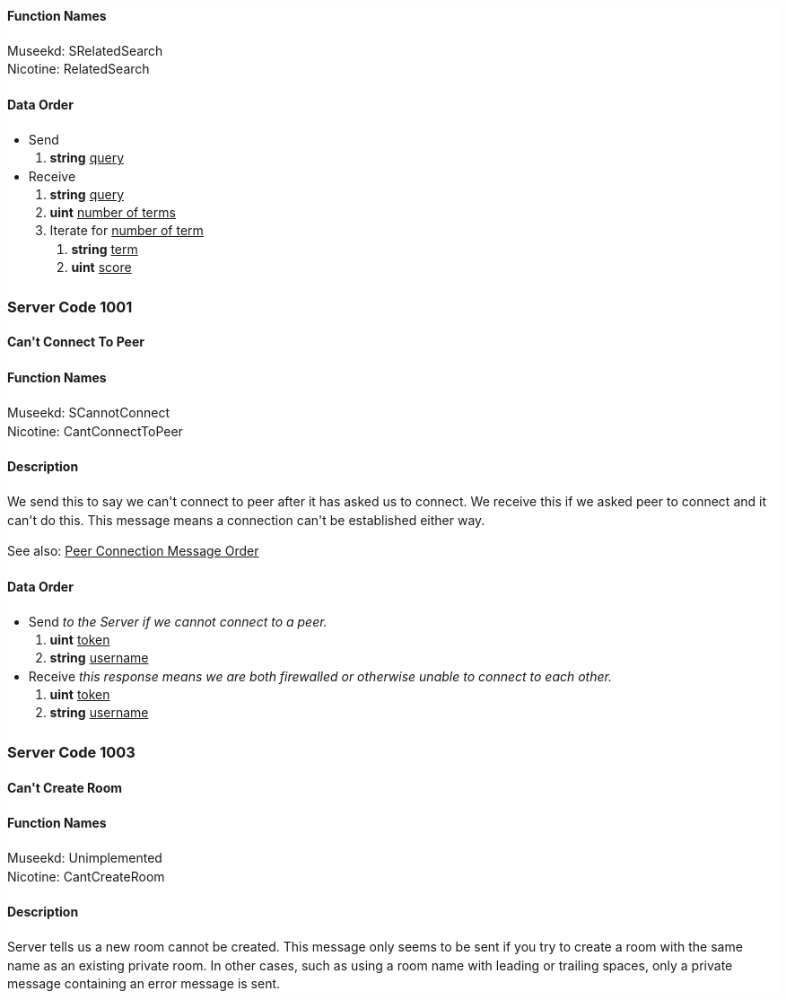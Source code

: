 #### Function Names

Museekd: SRelatedSearch  
Nicotine: RelatedSearch

#### Data Order

  - Send
    1.  **string** <ins>query</ins>
  - Receive
    1.  **string** <ins>query</ins>
    2.  **uint** <ins>number of terms</ins>
    3.  Iterate for <ins>number of term</ins>
        1.  **string** <ins>term</ins>
        2.  **uint** <ins>score</ins>

### Server Code 1001

**Can't Connect To Peer**

#### Function Names

Museekd: SCannotConnect  
Nicotine: CantConnectToPeer

#### Description

We send this to say we can't connect to peer after it has asked us to connect. We receive this if we asked peer to connect and it can't do this. This message means a connection can't be established either way.

See also: [Peer Connection Message Order](#peer-connection-message-order)

#### Data Order

  - Send *to the Server if we cannot connect to a peer.*
    1.  **uint** <ins>token</ins>
    2.  **string** <ins>username</ins>
  - Receive *this response means we are both firewalled or otherwise
    unable to connect to each other.*
    1.  **uint** <ins>token</ins>
    2.  **string** <ins>username</ins>

### Server Code 1003

**Can't Create Room**

#### Function Names

Museekd: Unimplemented  
Nicotine: CantCreateRoom

#### Description

Server tells us a new room cannot be created. This message only seems to be sent if you try to create a room with the same name as an existing private room. In other cases, such as using a room name with leading or trailing spaces, only a private message containing an error message is sent.
